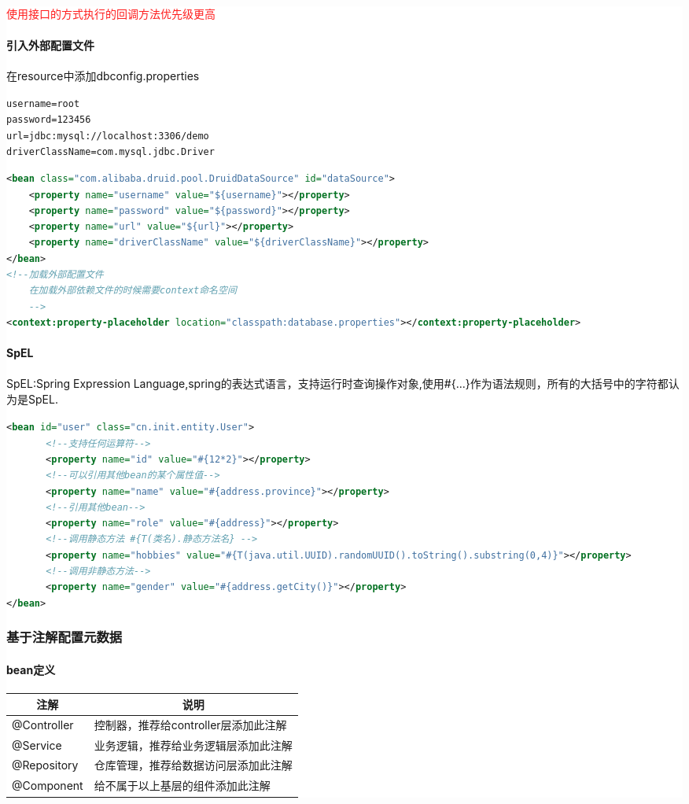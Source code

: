 <span style="color:#ff1f1f">使用接口的方式执行的回调方法优先级更高</span>

#### 引入外部配置文件

在resource中添加dbconfig.properties

```properties
username=root
password=123456
url=jdbc:mysql://localhost:3306/demo
driverClassName=com.mysql.jdbc.Driver
```

```xml
<bean class="com.alibaba.druid.pool.DruidDataSource" id="dataSource">
    <property name="username" value="${username}"></property>
    <property name="password" value="${password}"></property>
    <property name="url" value="${url}"></property>
    <property name="driverClassName" value="${driverClassName}"></property>
</bean>
<!--加载外部配置文件
    在加载外部依赖文件的时候需要context命名空间
    -->
<context:property-placeholder location="classpath:database.properties"></context:property-placeholder>
```

#### SpEL

SpEL:Spring Expression Language,spring的表达式语言，支持运行时查询操作对象,使用#{...}作为语法规则，所有的大括号中的字符都认为是SpEL.

```XML
<bean id="user" class="cn.init.entity.User">
       <!--支持任何运算符-->
       <property name="id" value="#{12*2}"></property>
       <!--可以引用其他bean的某个属性值-->
       <property name="name" value="#{address.province}"></property>
       <!--引用其他bean-->
       <property name="role" value="#{address}"></property>
       <!--调用静态方法 #{T(类名).静态方法名} -->
       <property name="hobbies" value="#{T(java.util.UUID).randomUUID().toString().substring(0,4)}"></property>
       <!--调用非静态方法-->
       <property name="gender" value="#{address.getCity()}"></property>
</bean>
```

### 基于注解配置元数据

#### bean定义

| 注解        | 说明                                 |
| ----------- | ------------------------------------ |
| @Controller | 控制器，推荐给controller层添加此注解 |
| @Service    | 业务逻辑，推荐给业务逻辑层添加此注解 |
| @Repository | 仓库管理，推荐给数据访问层添加此注解 |
| @Component  | 给不属于以上基层的组件添加此注解     |
